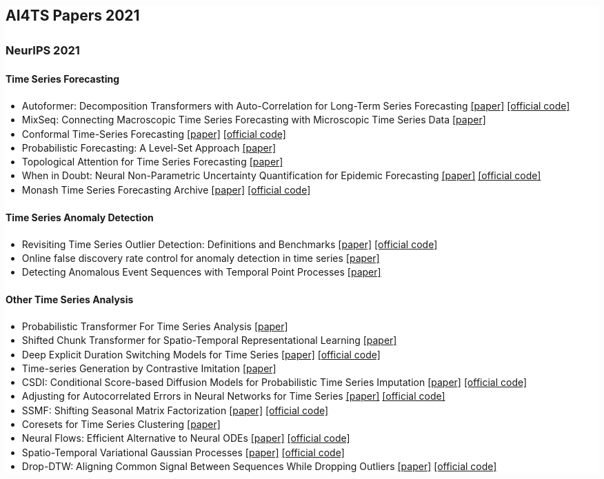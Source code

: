 

## AI4TS Papers 2021 

### NeurIPS 2021
#### Time Series Forecasting
* Autoformer: Decomposition Transformers with Auto-Correlation for Long-Term Series Forecasting [\[paper\]](https://arxiv.org/abs/2106.13008) [\[official code\]](https://github.com/thuml/autoformer)
* MixSeq: Connecting Macroscopic Time Series Forecasting with Microscopic Time Series Data [\[paper\]](https://arxiv.org/abs/2110.14354) 
* Conformal Time-Series Forecasting [\[paper\]](https://proceedings.neurips.cc/paper/2021/hash/312f1ba2a72318edaaa995a67835fad5-Abstract.html) [\[official code\]](https://github.com/kamilest/conformal-rnn)
* Probabilistic Forecasting: A Level-Set Approach [\[paper\]](https://proceedings.neurips.cc/paper/2021/hash/32b127307a606effdcc8e51f60a45922-Abstract.html) 
* Topological Attention for Time Series Forecasting [\[paper\]](https://arxiv.org/abs/2107.09031) 
* When in Doubt: Neural Non-Parametric Uncertainty Quantification for Epidemic Forecasting [\[paper\]](https://arxiv.org/abs/2106.03904) [\[official code\]](https://github.com/AdityaLab/EpiFNP)
* Monash Time Series Forecasting Archive [\[paper\]](https://datasets-benchmarks-proceedings.neurips.cc/paper/2021/hash/eddea82ad2755b24c4e168c5fc2ebd40-Abstract-round2.html) [\[official code\]](https://forecastingdata.org/)  

#### Time Series Anomaly Detection
* Revisiting Time Series Outlier Detection: Definitions and Benchmarks [\[paper\]](https://datasets-benchmarks-proceedings.neurips.cc/paper/2021/hash/ec5decca5ed3d6b8079e2e7e7bacc9f2-Abstract-round1.html) [\[official code\]](https://github.com/datamllab/tods/tree/benchmark)   
* Online false discovery rate control for anomaly detection in time series [\[paper\]](https://arxiv.org/abs/2112.03196)  
* Detecting Anomalous Event Sequences with Temporal Point Processes [\[paper\]](https://arxiv.org/abs/2106.04465) 

#### Other Time Series Analysis
* Probabilistic Transformer For Time Series Analysis [\[paper\]](https://proceedings.neurips.cc/paper/2021/hash/c68bd9055776bf38d8fc43c0ed283678-Abstract.html) 
* Shifted Chunk Transformer for Spatio-Temporal Representational Learning [\[paper\]](https://arxiv.org/abs/2108.11575) 
* Deep Explicit Duration Switching Models for Time Series [\[paper\]](https://openreview.net/forum?id=LaM6G4yrMy0) [\[official code\]](https://github.com/abdulfatir/REDSDS)
* Time-series Generation by Contrastive Imitation [\[paper\]](https://openreview.net/forum?id=RHZs3GqLBwg)  
* CSDI: Conditional Score-based Diffusion Models for Probabilistic Time Series Imputation [\[paper\]](https://arxiv.org/abs/2107.03502) [\[official code\]](https://github.com/ermongroup/csdi)
* Adjusting for Autocorrelated Errors in Neural Networks for Time Series [\[paper\]](https://arxiv.org/abs/2101.12578) [\[official code\]](https://github.com/Daikon-Sun/AdjustAutocorrelation)
* SSMF: Shifting Seasonal Matrix Factorization [\[paper\]](https://arxiv.org/abs/2110.12763) [\[official code\]](https://github.com/kokikwbt/ssmf)
* Coresets for Time Series Clustering [\[paper\]](https://arxiv.org/abs/2110.15263)  
* Neural Flows: Efficient Alternative to Neural ODEs [\[paper\]](https://arxiv.org/abs/2110.13040) [\[official code\]](https://github.com/mbilos/neural-flows-experiments)
* Spatio-Temporal Variational Gaussian Processes [\[paper\]](https://arxiv.org/pdf/2111.01732.pdf) [\[official code\]](https://github.com/aaltoml/spatio-temporal-gps)
* Drop-DTW: Aligning Common Signal Between Sequences While Dropping Outliers [\[paper\]](https://openreview.net/forum?id=A_Aeb-XLozL) [\[official code\]](https://github.com/SamsungLabs/Drop-DTW) 
